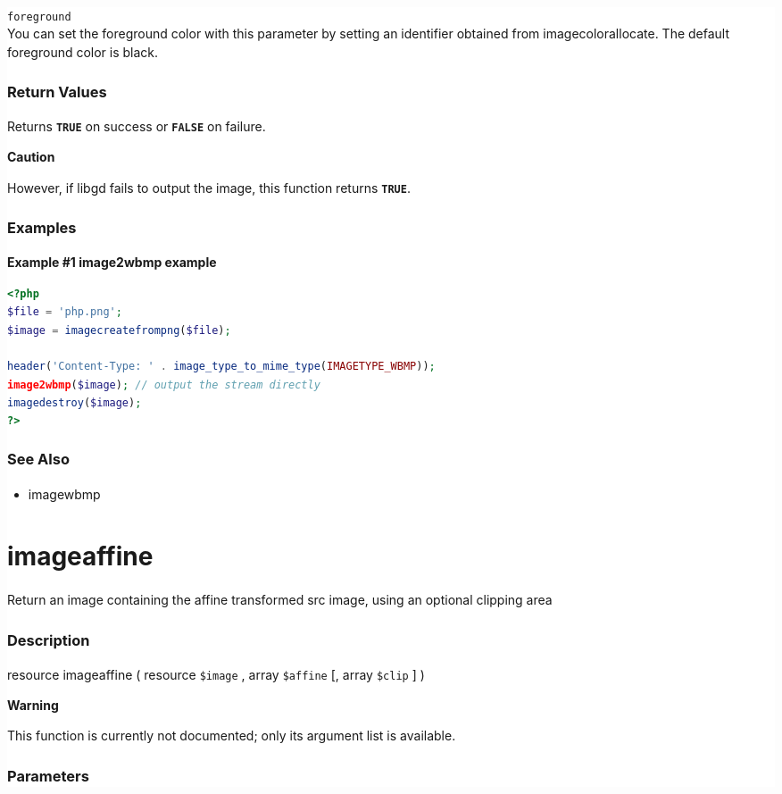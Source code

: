 `foreground`  
You can set the foreground color with this parameter by setting an
identifier obtained from <span
class="function">imagecolorallocate</span>. The default foreground color
is black.

### Return Values

Returns **`TRUE`** on success or **`FALSE`** on failure.

**Caution**

However, if libgd fails to output the image, this function returns
**`TRUE`**.

### Examples

**Example \#1 <span class="function">image2wbmp</span> example**

``` php
<?php
$file = 'php.png';
$image = imagecreatefrompng($file);

header('Content-Type: ' . image_type_to_mime_type(IMAGETYPE_WBMP));
image2wbmp($image); // output the stream directly
imagedestroy($image);
?>
```

### See Also

-   <span class="function">imagewbmp</span>

imageaffine
===========

Return an image containing the affine transformed src image, using an
optional clipping area

### Description

<span class="type">resource</span> <span
class="methodname">imageaffine</span> ( <span class="methodparam"><span
class="type">resource</span> `$image`</span> , <span
class="methodparam"><span class="type">array</span> `$affine`</span> \[,
<span class="methodparam"><span class="type">array</span> `$clip`</span>
\] )

**Warning**

This function is currently not documented; only its argument list is
available.

### Parameters
